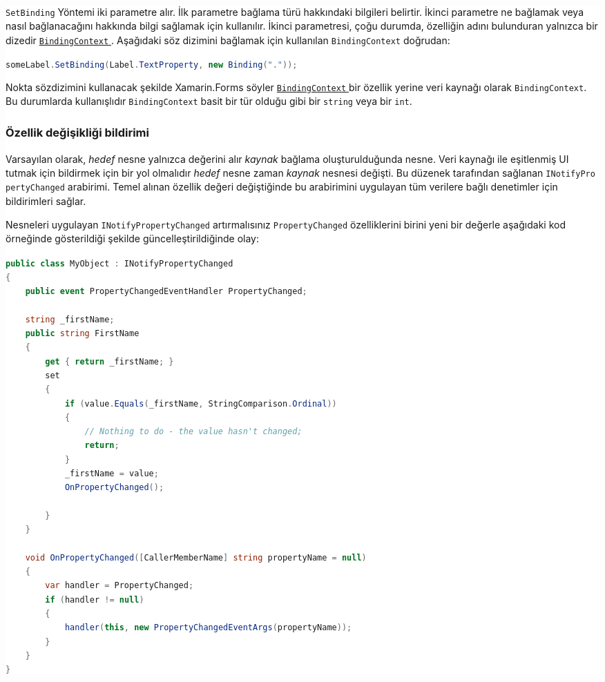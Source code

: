 `SetBinding` Yöntemi iki parametre alır. İlk parametre bağlama türü hakkındaki bilgileri belirtir. İkinci parametre ne bağlamak veya nasıl bağlanacağını hakkında bilgi sağlamak için kullanılır. İkinci parametresi, çoğu durumda, özelliğin adını bulunduran yalnızca bir dizedir [ `BindingContext` ](https://developer.xamarin.com/api/property/Xamarin.Forms.BindableObject.BindingContext/). Aşağıdaki söz dizimini bağlamak için kullanılan `BindingContext` doğrudan:

```csharp
someLabel.SetBinding(Label.TextProperty, new Binding("."));
```

Nokta sözdizimini kullanacak şekilde Xamarin.Forms söyler [ `BindingContext` ](https://developer.xamarin.com/api/property/Xamarin.Forms.BindableObject.BindingContext/) bir özellik yerine veri kaynağı olarak `BindingContext`. Bu durumlarda kullanışlıdır `BindingContext` basit bir tür olduğu gibi bir `string` veya bir `int`.

<a name="INotifyPropertyChanged" />

### <a name="property-change-notification"></a>Özellik değişikliği bildirimi

Varsayılan olarak, *hedef* nesne yalnızca değerini alır *kaynak* bağlama oluşturulduğunda nesne. Veri kaynağı ile eşitlenmiş UI tutmak için bildirmek için bir yol olmalıdır *hedef* nesne zaman *kaynak* nesnesi değişti. Bu düzenek tarafından sağlanan `INotifyPropertyChanged` arabirimi. Temel alınan özellik değeri değiştiğinde bu arabirimini uygulayan tüm verilere bağlı denetimler için bildirimleri sağlar.

Nesneleri uygulayan `INotifyPropertyChanged` artırmalısınız `PropertyChanged` özelliklerini birini yeni bir değerle aşağıdaki kod örneğinde gösterildiği şekilde güncelleştirildiğinde olay:

```csharp
public class MyObject : INotifyPropertyChanged
{
    public event PropertyChangedEventHandler PropertyChanged;

    string _firstName;
    public string FirstName
    {
        get { return _firstName; }
        set
        {
            if (value.Equals(_firstName, StringComparison.Ordinal))
            {
                // Nothing to do - the value hasn't changed;
                return;
            }
            _firstName = value;
            OnPropertyChanged();

        }
    }

    void OnPropertyChanged([CallerMemberName] string propertyName = null)
    {
        var handler = PropertyChanged;
        if (handler != null)
        {
            handler(this, new PropertyChangedEventArgs(propertyName));
        }
    }
}
```
